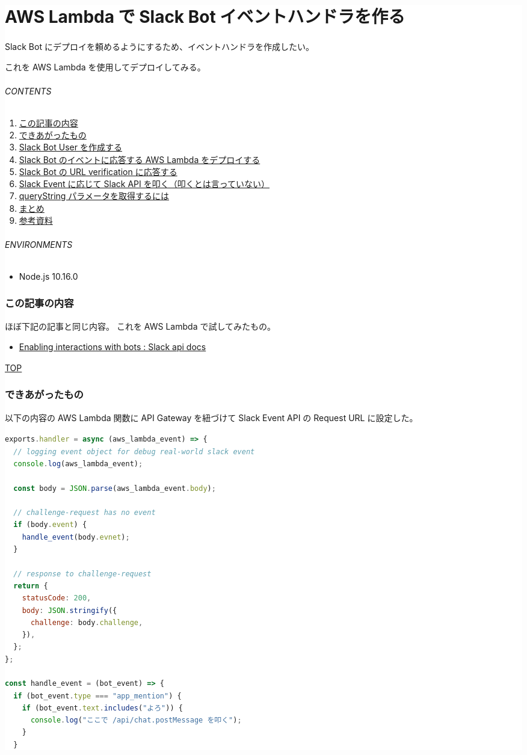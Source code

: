 # AWS Lambda で Slack Bot イベントハンドラを作る
<a id="top"></a>

Slack Bot にデプロイを頼めるようにするため、イベントハンドラを作成したい。

これを AWS Lambda を使用してデプロイしてみる。


###### CONTENTS

1. [この記事の内容](#abstract)
1. [できあがったもの](#outcome)
1. [Slack Bot User を作成する](#create-slack-bot-user)
1. [Slack Bot のイベントに応答する AWS Lambda をデプロイする](#deploy-lambda)
1. [Slack Bot の URL verification に応答する](#response-challenge)
1. [Slack Event に応じて Slack API を叩く（叩くとは言っていない）](#handle-event)
1. [queryString パラメータを取得するには](#handle-queryString)
1. [まとめ](#postscript)
1. [参考資料](#reference)


###### ENVIRONMENTS

- Node.js 10.16.0


<a id="abstract"></a>
### この記事の内容

ほぼ下記の記事と同じ内容。
これを AWS Lambda で試してみたもの。

- [Enabling interactions with bots : Slack api docs](https://api.slack.com/bot-users)


[TOP](#top)
<a id="outcome"></a>
### できあがったもの

以下の内容の AWS Lambda 関数に API Gateway を紐づけて Slack Event API の Request URL に設定した。

```javascript
exports.handler = async (aws_lambda_event) => {
  // logging event object for debug real-world slack event
  console.log(aws_lambda_event);

  const body = JSON.parse(aws_lambda_event.body);

  // challenge-request has no event
  if (body.event) {
    handle_event(body.evnet);
  }

  // response to challenge-request
  return {
    statusCode: 200,
    body: JSON.stringify({
      challenge: body.challenge,
    }),
  };
};

const handle_event = (bot_event) => {
  if (bot_event.type === "app_mention") {
    if (bot_event.text.includes("よろ")) {
      console.log("ここで /api/chat.postMessage を叩く");
    }
  }
```